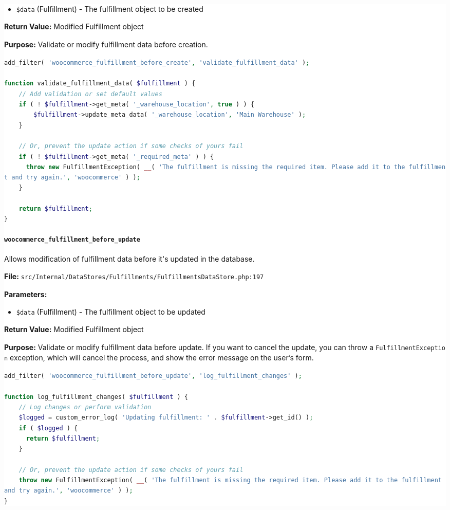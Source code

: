 -   `$data` (Fulfillment) - The fulfillment object to be created

**Return Value:** Modified Fulfillment object

**Purpose:** Validate or modify fulfillment data before creation.

```php
add_filter( 'woocommerce_fulfillment_before_create', 'validate_fulfillment_data' );

function validate_fulfillment_data( $fulfillment ) {
    // Add validation or set default values
    if ( ! $fulfillment->get_meta( '_warehouse_location', true ) ) {
        $fulfillment->update_meta_data( '_warehouse_location', 'Main Warehouse' );
    }

    // Or, prevent the update action if some checks of yours fail
    if ( ! $fulfillment->get_meta( '_required_meta' ) ) {
      throw new FulfillmentException( __( 'The fulfillment is missing the required item. Please add it to the fulfillment and try again.', 'woocommerce' ) );
    }

    return $fulfillment;
}
```

#### `woocommerce_fulfillment_before_update`

Allows modification of fulfillment data before it's updated in the database.

**File:** `src/Internal/DataStores/Fulfillments/FulfillmentsDataStore.php:197`

**Parameters:**

-   `$data` (Fulfillment) - The fulfillment object to be updated

**Return Value:** Modified Fulfillment object

**Purpose:** Validate or modify fulfillment data before update. If you want to cancel the update, you can throw a `FulfillmentException` exception, which will cancel the process, and show the error message on the user’s form.

```php
add_filter( 'woocommerce_fulfillment_before_update', 'log_fulfillment_changes' );

function log_fulfillment_changes( $fulfillment ) {
    // Log changes or perform validation
    $logged = custom_error_log( 'Updating fulfillment: ' . $fulfillment->get_id() );
    if ( $logged ) {
      return $fulfillment;
    }

    // Or, prevent the update action if some checks of yours fail
    throw new FulfillmentException( __( 'The fulfillment is missing the required item. Please add it to the fulfillment and try again.', 'woocommerce' ) );
}
```
